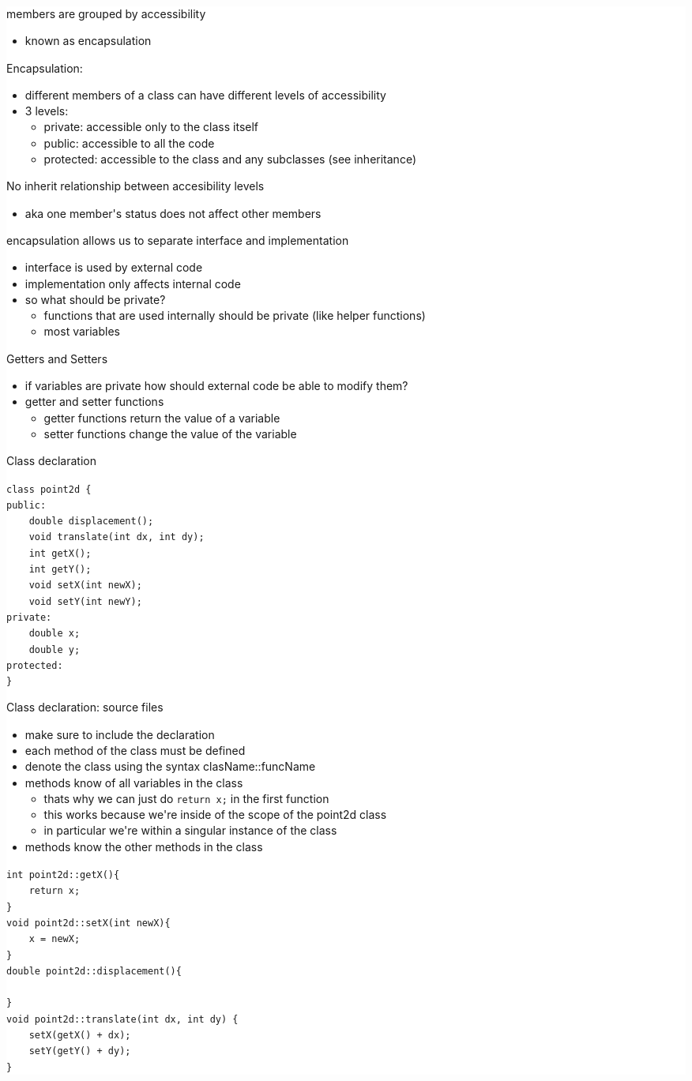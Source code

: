 members are grouped by accessibility 
- known as encapsulation

Encapsulation:
- different members of a class can have different levels of accessibility
- 3 levels:
    - private: accessible only to the class itself
    - public: accessible to all the code
    - protected: accessible to the class and any subclasses (see inheritance)

No inherit relationship between accesibility levels
- aka one member's status does not affect other members

encapsulation allows us to separate interface and implementation
- interface is used by external code
- implementation only affects internal code
- so what should be private?
    - functions that are used internally should be private (like helper functions)
    - most variables

Getters and Setters
- if variables are private how should external code be able to modify them?
- getter and setter functions
    - getter functions return the value of a variable
    - setter functions change the value of the variable

Class declaration
```
class point2d {
public:
    double displacement();
    void translate(int dx, int dy);
    int getX();
    int getY();
    void setX(int newX);
    void setY(int newY);
private:
    double x;
    double y;
protected:
}
```

Class declaration: source files
- make sure to include the declaration
- each method of the class must be defined
- denote the class using the syntax clasName::funcName
- methods know of all variables in the class
    - thats why we can just do `return x;` in the first function
    - this works because we're inside of the scope of the point2d class
    - in particular we're within a singular instance of the class
- methods know the other methods in the class

```
int point2d::getX(){
    return x;
}
void point2d::setX(int newX){
    x = newX;
}
double point2d::displacement(){

}
void point2d::translate(int dx, int dy) {
    setX(getX() + dx);
    setY(getY() + dy);
}
```
